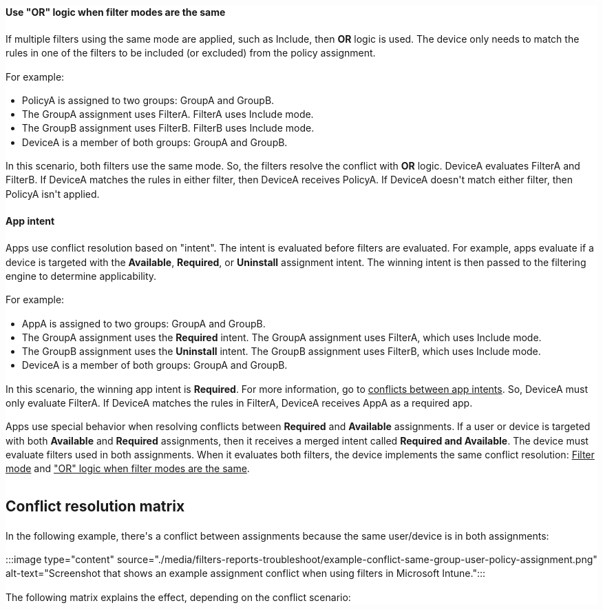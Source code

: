 #### Use "OR" logic when filter modes are the same

If multiple filters using the same mode are applied, such as Include, then **OR** logic is used. The device only needs to match the rules in one of the filters to be included (or excluded) from the policy assignment.

For example:

- PolicyA is assigned to two groups: GroupA and GroupB.
- The GroupA assignment uses FilterA. FilterA uses Include mode.
- The GroupB assignment uses FilterB. FilterB uses Include mode.
- DeviceA is a member of both groups: GroupA and GroupB.

In this scenario, both filters use the same mode. So, the filters resolve the conflict with **OR** logic. DeviceA evaluates FilterA and FilterB. If DeviceA matches the rules in either filter, then DeviceA receives PolicyA. If DeviceA doesn't match either filter, then PolicyA isn't applied.

#### App intent

Apps use conflict resolution based on "intent". The intent is evaluated before filters are evaluated. For example, apps evaluate if a device is targeted with the **Available**, **Required**, or **Uninstall** assignment intent. The winning intent is then passed to the filtering engine to determine applicability.

For example:

- AppA is assigned to two groups: GroupA and GroupB.
- The GroupA assignment uses the **Required** intent. The GroupA assignment uses FilterA, which uses Include mode.
- The GroupB assignment uses the **Uninstall** intent. The GroupB assignment uses FilterB, which uses Include mode.
- DeviceA is a member of both groups: GroupA and GroupB.

In this scenario, the winning app intent is **Required**. For more information, go to [conflicts between app intents](../apps/apps-deploy.md#how-conflicts-between-app-intents-are-resolved). So, DeviceA must only evaluate FilterA. If DeviceA matches the rules in FilterA, DeviceA receives AppA as a required app.

Apps use special behavior when resolving conflicts between **Required** and **Available** assignments. If a user or device is targeted with both **Available** and **Required** assignments, then it receives a merged intent called **Required and Available**. The device must evaluate filters used in both assignments. When it evaluates both filters, the device implements the same conflict resolution: [Filter mode](#filter-mode) and ["OR" logic when filter modes are the same](#use-or-logic-when-filter-modes-are-the-same).

## Conflict resolution matrix

In the following example, there's a conflict between assignments because the same user/device is in both assignments:

:::image type="content" source="./media/filters-reports-troubleshoot/example-conflict-same-group-user-policy-assignment.png" alt-text="Screenshot that shows an example assignment conflict when using filters in Microsoft Intune.":::

The following matrix explains the effect, depending on the conflict scenario:

